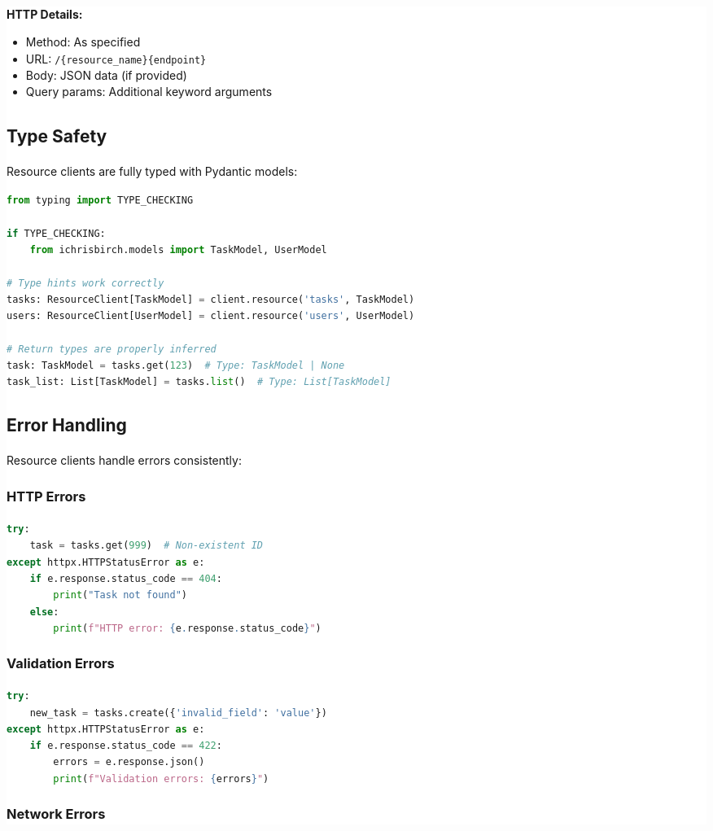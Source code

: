 **HTTP Details:**

- Method: As specified
- URL: `/{resource_name}{endpoint}`
- Body: JSON data (if provided)
- Query params: Additional keyword arguments

## Type Safety

Resource clients are fully typed with Pydantic models:

```python
from typing import TYPE_CHECKING

if TYPE_CHECKING:
    from ichrisbirch.models import TaskModel, UserModel

# Type hints work correctly
tasks: ResourceClient[TaskModel] = client.resource('tasks', TaskModel)
users: ResourceClient[UserModel] = client.resource('users', UserModel)

# Return types are properly inferred
task: TaskModel = tasks.get(123)  # Type: TaskModel | None
task_list: List[TaskModel] = tasks.list()  # Type: List[TaskModel]
```

## Error Handling

Resource clients handle errors consistently:

### HTTP Errors

```python
try:
    task = tasks.get(999)  # Non-existent ID
except httpx.HTTPStatusError as e:
    if e.response.status_code == 404:
        print("Task not found")
    else:
        print(f"HTTP error: {e.response.status_code}")
```

### Validation Errors

```python
try:
    new_task = tasks.create({'invalid_field': 'value'})
except httpx.HTTPStatusError as e:
    if e.response.status_code == 422:
        errors = e.response.json()
        print(f"Validation errors: {errors}")
```

### Network Errors
